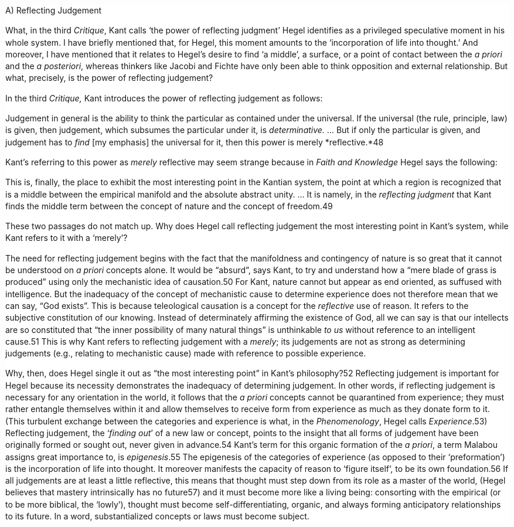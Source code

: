 A) Reflecting Judgement 

What, in the third *Critique*, Kant calls ‘the power of reflecting judgment’ Hegel  identifies as a privileged speculative moment in his whole system. I have briefly mentioned  that, for Hegel, this moment amounts to the ‘incorporation of life into thought.’ And  moreover, I have mentioned that it relates to Hegel’s desire to find ‘a middle’, a surface, or a  point of contact between the *a priori* and the *a posteriori*, whereas thinkers like Jacobi and  Fichte have only been able to think opposition and external relationship. But what, precisely,  is the power of reflecting judgement?  

In the third *Critique,* Kant introduces the power of reflecting judgement as follows:  

Judgement in general is the ability to think the particular as contained under the  universal. If the universal (the rule, principle, law) is given, then judgement, which  subsumes the particular under it, is *determinative.* … But if only the particular is  given, and judgement has to *find* \[my emphasis\] the universal for it, then this power  is merely *reflective.*48 

Kant’s referring to this power as *merely* reflective may seem strange because in *Faith and  Knowledge* Hegel says the following:  

This is, finally, the place to exhibit the most interesting point in the Kantian system,  the point at which a region is recognized that is a middle between the empirical  manifold and the absolute abstract unity. … It is namely, in the *reflecting judgment* that Kant finds the middle term between the concept of nature and the concept of  freedom.49 

These two passages do not match up. Why does Hegel call reflecting judgement the most interesting point in Kant’s system, while Kant refers to it with a ‘merely’?  

The need for reflecting judgement begins with the fact that the manifoldness and  contingency of nature is so great that it cannot be understood on *a priori* concepts alone. It  would be “absurd”, says Kant, to try and understand how a “mere blade of grass is produced”  using only the mechanistic idea of causation.50 For Kant, nature cannot but appear as end oriented, as suffused with intelligence. But the inadequacy of the concept of mechanistic  cause to determine experience does not therefore mean that we can say, “God exists”. This is  because teleological causation is a concept for the *reflective* use of reason. It refers to the  subjective constitution of our knowing. Instead of determinately affirming the existence of  God, all we can say is that our intellects are so constituted that “the inner possibility of many  natural things” is unthinkable *to us* without reference to an intelligent cause.51 This is why  Kant refers to reflecting judgement with a *merely*; its judgements are not as strong as  determining judgements (e.g., relating to mechanistic cause) made with reference to possible  experience.  

Why, then, does Hegel single it out as “the most interesting point” in Kant’s  philosophy?52 Reflecting judgement is important for Hegel because its necessity demonstrates  the inadequacy of determining judgement. In other words, if reflecting judgement is  necessary for any orientation in the world, it follows that the *a priori* concepts cannot be  quarantined from experience; they must rather entangle themselves within it and allow  themselves to receive form from experience as much as they donate form to it. (This turbulent  exchange between the categories and experience is what, in the *Phenomenology*, Hegel calls  *Experience*.53) Reflecting judgement, the ‘*finding out*’ of a new law or concept, points to the  insight that all forms of judgement have been originally formed or sought out, never given in  advance.54 Kant’s term for this organic formation of the *a priori*, a term Malabou assigns  great importance to, is *epigenesis*.55 The epigenesis of the categories of experience (as  opposed to their ‘preformation’) is the incorporation of life into thought. It moreover  manifests the capacity of reason to ‘figure itself’, to be its own foundation.56 If all  judgements are at least a little reflective, this means that thought must step down from its role  as a master of the world, (Hegel believes that mastery intrinsically has no future57) and it  must become more like a living being: consorting with the empirical (or to be more biblical,  the ‘lowly’), thought must become self-differentiating, organic, and always forming  anticipatory relationships to its future. In a word, substantialized concepts or laws must  become subject. 
